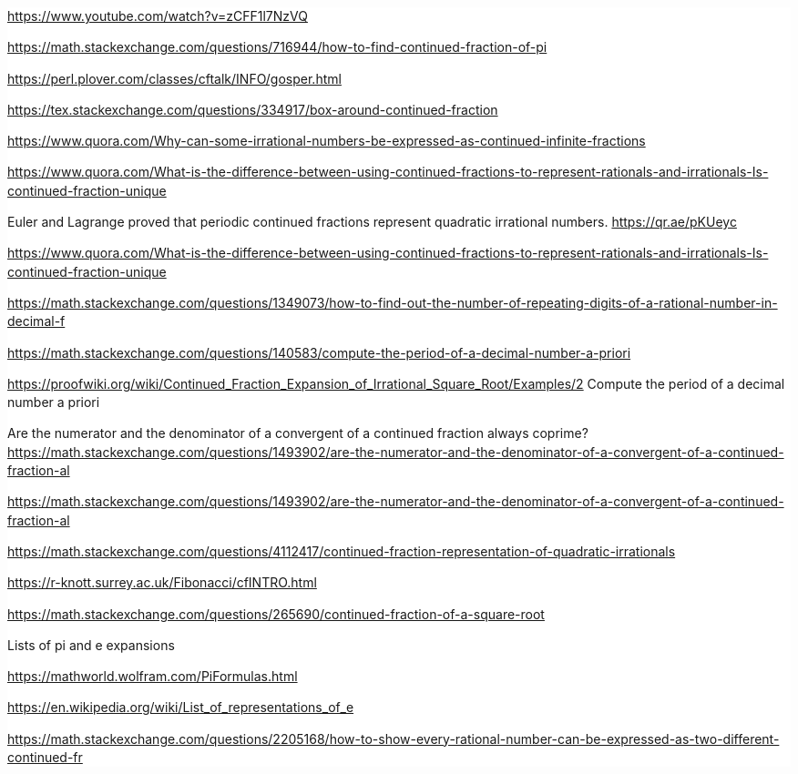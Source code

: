 https://www.youtube.com/watch?v=zCFF1l7NzVQ

https://math.stackexchange.com/questions/716944/how-to-find-continued-fraction-of-pi

https://perl.plover.com/classes/cftalk/INFO/gosper.html

https://tex.stackexchange.com/questions/334917/box-around-continued-fraction

https://www.quora.com/Why-can-some-irrational-numbers-be-expressed-as-continued-infinite-fractions

https://www.quora.com/What-is-the-difference-between-using-continued-fractions-to-represent-rationals-and-irrationals-Is-continued-fraction-unique


Euler and Lagrange proved that periodic continued fractions represent quadratic irrational numbers.
https://qr.ae/pKUeyc

https://www.quora.com/What-is-the-difference-between-using-continued-fractions-to-represent-rationals-and-irrationals-Is-continued-fraction-unique

https://math.stackexchange.com/questions/1349073/how-to-find-out-the-number-of-repeating-digits-of-a-rational-number-in-decimal-f

https://math.stackexchange.com/questions/140583/compute-the-period-of-a-decimal-number-a-priori

https://proofwiki.org/wiki/Continued_Fraction_Expansion_of_Irrational_Square_Root/Examples/2
Compute the period of a decimal number a priori

Are the numerator and the denominator of a convergent of a continued fraction always coprime?
https://math.stackexchange.com/questions/1493902/are-the-numerator-and-the-denominator-of-a-convergent-of-a-continued-fraction-al

https://math.stackexchange.com/questions/1493902/are-the-numerator-and-the-denominator-of-a-convergent-of-a-continued-fraction-al

https://math.stackexchange.com/questions/4112417/continued-fraction-representation-of-quadratic-irrationals

https://r-knott.surrey.ac.uk/Fibonacci/cfINTRO.html

https://math.stackexchange.com/questions/265690/continued-fraction-of-a-square-root

Lists of pi and e expansions

https://mathworld.wolfram.com/PiFormulas.html

https://en.wikipedia.org/wiki/List_of_representations_of_e

https://math.stackexchange.com/questions/2205168/how-to-show-every-rational-number-can-be-expressed-as-two-different-continued-fr

